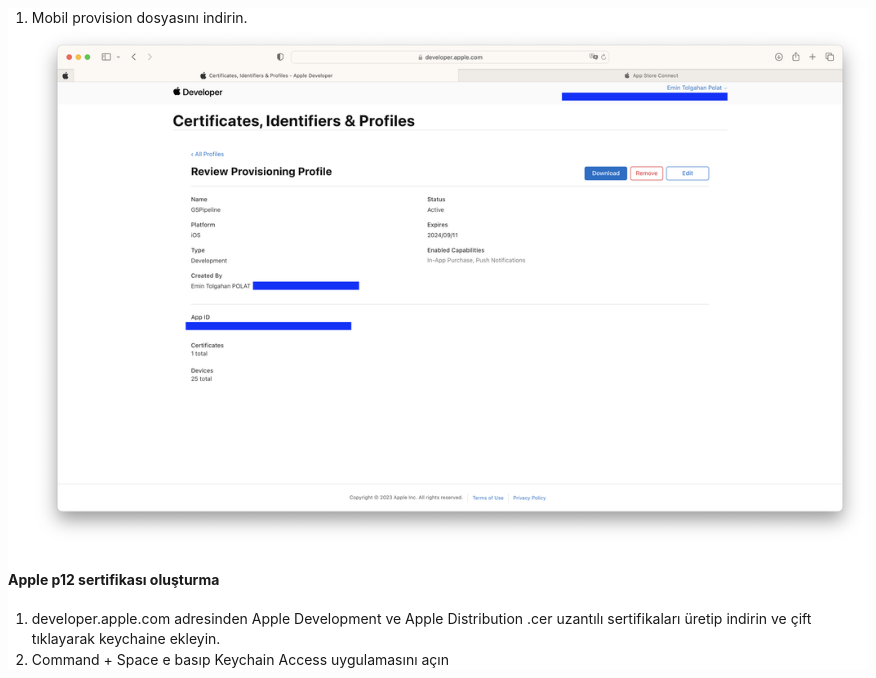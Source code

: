 1. Mobil provision dosyasını indirin. ![Apple Mobile Provision](assets/apple_mobileprovision_5.png)


#### Apple p12 sertifikası oluşturma
1. developer.apple.com adresinden Apple Development ve Apple Distribution .cer uzantılı sertifikaları üretip indirin ve çift tıklayarak keychaine ekleyin.
1. Command + Space e basıp Keychain Access uygulamasını açın